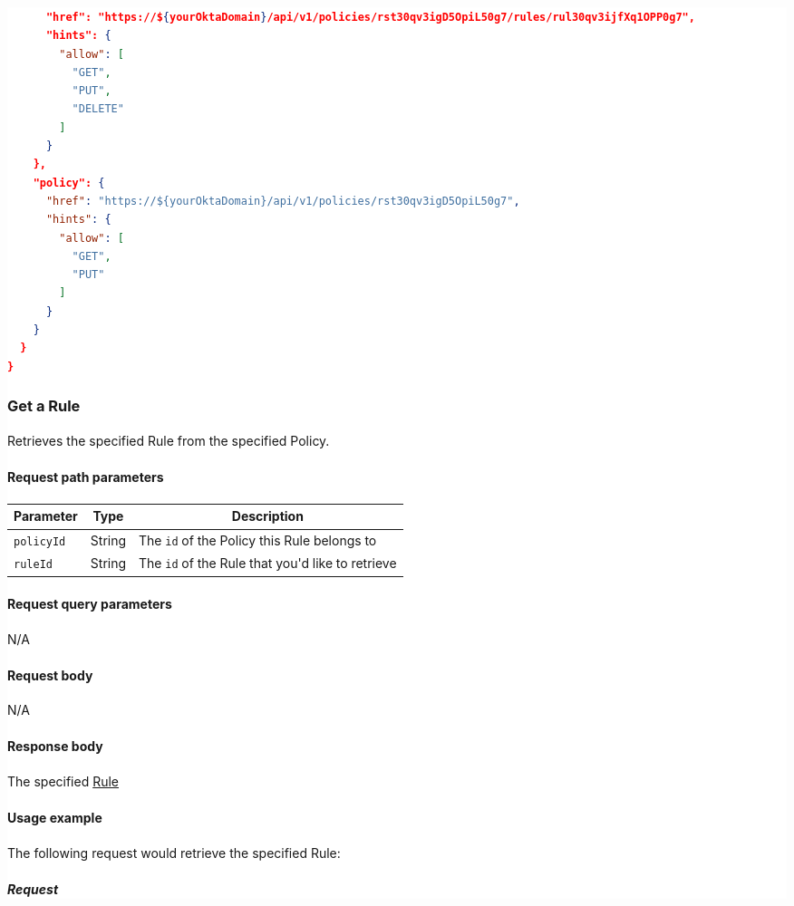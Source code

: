 ```json
      "href": "https://${yourOktaDomain}/api/v1/policies/rst30qv3igD5OpiL50g7/rules/rul30qv3ijfXq1OPP0g7",
      "hints": {
        "allow": [
          "GET",
          "PUT",
          "DELETE"
        ]
      }
    },
    "policy": {
      "href": "https://${yourOktaDomain}/api/v1/policies/rst30qv3igD5OpiL50g7",
      "hints": {
        "allow": [
          "GET",
          "PUT"
        ]
      }
    }
  }
}
```

### Get a Rule

<ApiOperation method="get" url="/api/v1/policies/${policyId}/rules/${ruleId}" />

Retrieves the specified Rule from the specified Policy.

#### Request path parameters

| Parameter   | Type   | Description                                      |
| ----------- | ------ | ------------------------------------------------ |
| `policyId` | String | The `id` of the Policy this Rule belongs to    |
| `ruleId`    | String | The `id` of the Rule that you'd like to retrieve |

#### Request query parameters

N/A

#### Request body

N/A

#### Response body

The specified [Rule](#rule-object)

#### Usage example

The following request would retrieve the specified Rule:

##### Request
